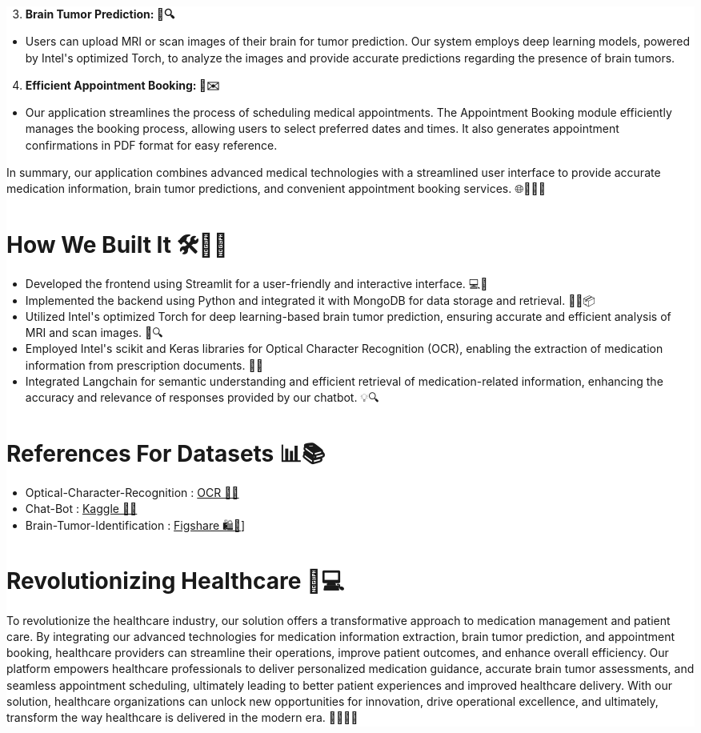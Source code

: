 3.  **Brain Tumor Prediction: 🧠🔍**

  -  Users can upload MRI or scan images of their brain for tumor prediction. Our system employs deep learning models, powered by Intel's optimized Torch, to analyze the images and provide accurate predictions regarding the presence of brain tumors.
    
4.  **Efficient Appointment Booking: 📅✉️**

  -  Our application streamlines the process of scheduling medical appointments. The Appointment Booking module efficiently manages the booking process, allowing users to select preferred dates and times. It also generates appointment confirmations in PDF format for easy reference.
    
In summary, our application combines advanced medical technologies with a streamlined user interface to provide accurate medication information, brain tumor predictions, and convenient appointment booking services. 🌐💊👨‍⚕️


# How We Built It 🛠️👷‍♂️

  -  Developed the frontend using Streamlit for a user-friendly and interactive interface. 💻🔧
  -  Implemented the backend using Python and integrated it with MongoDB for data storage and retrieval. 🐍🚀📦
  -  Utilized Intel's optimized Torch for deep learning-based brain tumor prediction, ensuring accurate and efficient analysis of MRI and scan images. 🧠🔍
  -  Employed Intel's scikit and Keras libraries for Optical Character Recognition (OCR), enabling the extraction of medication information from prescription 
     documents. 📄💊
  -  Integrated Langchain for semantic understanding and efficient retrieval of medication-related information, enhancing the accuracy and relevance of responses 
     provided by our chatbot. 💡🔍

# References For Datasets 📊📚

 - Optical-Character-Recognition : [OCR 🤖📄](https://keras-ocr.readthedocs.io/en/latest/)
 - Chat-Bot : [Kaggle 📄💬](https://www.kaggle.com/datasets/shudhanshusingh/250k-medicines-usage-side-effects-and-substitutes)
 - Brain-Tumor-Identification : [Figshare 🛍️📸](https://figshare.com/articles/dataset/brain_tumor_dataset/1512427)]

# Revolutionizing Healthcare 🏥💻

To revolutionize the healthcare industry, our solution offers a transformative approach to medication management and patient care. By integrating our advanced technologies for medication information extraction, brain tumor prediction, and appointment booking, healthcare providers can streamline their operations, improve patient outcomes, and enhance overall efficiency. Our platform empowers healthcare professionals to deliver personalized medication guidance, accurate brain tumor assessments, and seamless appointment scheduling, ultimately leading to better patient experiences and improved healthcare delivery. With our solution, healthcare organizations can unlock new opportunities for innovation, drive operational excellence, and ultimately, transform the way healthcare is delivered in the modern era. 💊🧠📅🚀
